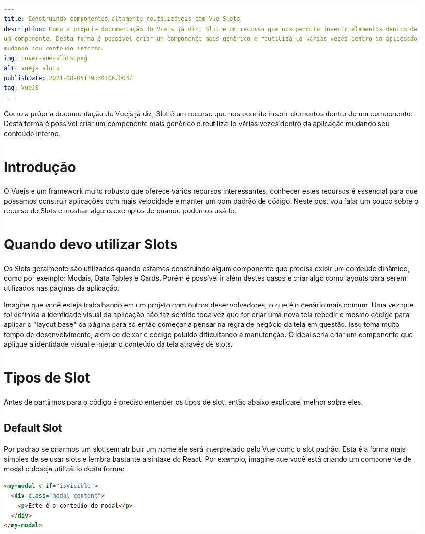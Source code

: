 ```yaml
---
title: Construindo componentes altamente reutilizáveis com Vue Slots
description: Como a própria documentação do Vuejs já diz, Slot é um recurso que nos permite inserir elementos dentro de um componente. Desta forma é possível criar um componente mais genérico e reutilizá-lo várias vezes dentro da aplicação mudando seu conteúdo interno.
img: cover-vue-slots.png
alt: vuejs slots
publishDate: 2021-08-05T19:30:00.003Z
tag: VueJS
---
```


Como a própria documentação do Vuejs já diz, Slot é um recurso que nos permite inserir elementos dentro de um componente. Desta forma é possível criar um componente mais genérico e reutilizá-lo várias vezes dentro da aplicação mudando seu conteúdo interno.

# Introdução

O Vuejs é um framework muito robusto que oferece vários recursos interessantes, conhecer estes recursos é essencial para que possamos construir aplicações com mais velocidade e manter um bom padrão de código. Neste post vou falar um pouco sobre o recurso de Slots e mostrar alguns exemplos de quando podemos usá-lo.

# Quando devo utilizar Slots

Os Slots geralmente são utilizados quando estamos construindo algum componente que precisa exibir um conteúdo dinâmico, como por exemplo: Modais, Data Tables e Cards. Porém é possível ir além destes casos e criar algo como layouts para serem utilizados nas páginas da aplicação.

Imagine que você esteja trabalhando em um projeto com outros desenvolvedores, o que é o cenário mais comum. Uma vez que foi definida a identidade visual da aplicação não faz sentido toda vez que for criar uma nova tela repedir o mesmo código para aplicar o "layout base" da página para só então começar a pensar na regra de negócio da tela em questão. Isso toma muito tempo de desenvolvimento, além de deixar o código poluído dificultando a manutenção. O ideal seria criar um componente que aplique a identidade visual e injetar o conteúdo da tela através de slots.

# Tipos de Slot

Antes de partirmos para o código é preciso entender os tipos de slot, então abaixo explicarei melhor sobre eles.

## Default Slot

Por padrão se criarmos um slot sem atribuir um nome ele será interpretado pelo Vue como o slot padrão. Esta é a forma mais simples de se usar slots e lembra bastante a sintaxe do React. Por exemplo, imagine que você está criando um componente de modal e deseja utilizá-lo desta forma:

```html
<my-modal v-if="isVisible">
  <div class="modal-content">
    <p>Este é o conteúdo do modal</p>
  </div>
</my-modal>
```
